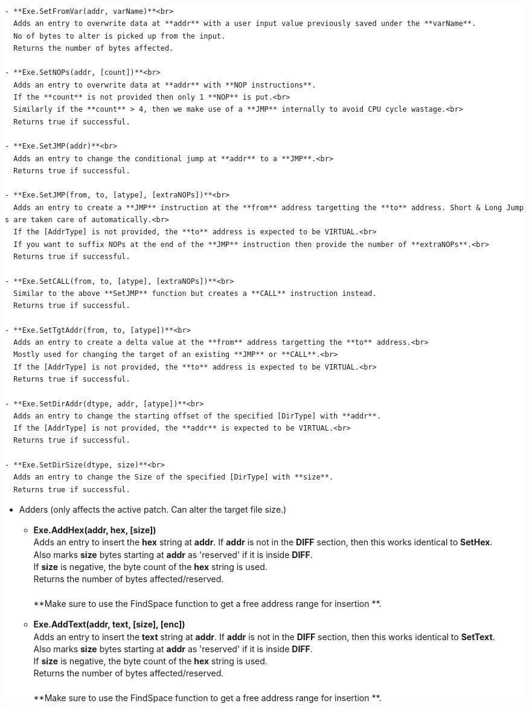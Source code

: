 	- **Exe.SetFromVar(addr, varName)**<br>
	  Adds an entry to overwrite data at **addr** with a user input value previously saved under the **varName**.
	  No of bytes to alter is picked up from the input.
	  Returns the number of bytes affected.
	
	- **Exe.SetNOPs(addr, [count])**<br>
	  Adds an entry to overwrite data at **addr** with **NOP instructions**.
	  If the **count** is not provided then only 1 **NOP** is put.<br>
	  Similarly if the **count** > 4, then we make use of a **JMP** internally to avoid CPU cycle wastage.<br>
	  Returns true if successful.

    - **Exe.SetJMP(addr)**<br>
	  Adds an entry to change the conditional jump at **addr** to a **JMP**.<br>
	  Returns true if successful.
	   
	- **Exe.SetJMP(from, to, [atype], [extraNOPs])**<br>
	  Adds an entry to create a **JMP** instruction at the **from** address targetting the **to** address. Short & Long Jumps are taken care of automatically.<br>
	  If the [AddrType] is not provided, the **to** address is expected to be VIRTUAL.<br>
	  If you want to suffix NOPs at the end of the **JMP** instruction then provide the number of **extraNOPs**.<br>
	  Returns true if successful.
	
	- **Exe.SetCALL(from, to, [atype], [extraNOPs])**<br>
	  Similar to the above **SetJMP** function but creates a **CALL** instruction instead.
	  Returns true if successful.
	
	- **Exe.SetTgtAddr(from, to, [atype])**<br>
	  Adds an entry to create a delta value at the **from** address targetting the **to** address.<br>
	  Mostly used for changing the target of an existing **JMP** or **CALL**.<br>
	  If the [AddrType] is not provided, the **to** address is expected to be VIRTUAL.<br>
	  Returns true if successful.
	
	- **Exe.SetDirAddr(dtype, addr, [atype])**<br>
	  Adds an entry to change the starting offset of the specified [DirType] with **addr**.
	  If the [AddrType] is not provided, the **addr** is expected to be VIRTUAL.<br>
	  Returns true if successful.
	  
	- **Exe.SetDirSize(dtype, size)**<br>
	  Adds an entry to change the Size of the specified [DirType] with **size**.
	  Returns true if successful.
	  
- Adders (only affects the active patch. Can alter the target file size.)
	- **Exe.AddHex(addr, hex, [size])**<br>
	  Adds an entry to insert the **hex** string at **addr**. If **addr** is not in the **DIFF** section, then this works identical to **SetHex**.<br>
	  Also marks **size** bytes starting at **addr** as 'reserved' if it is inside **DIFF**.<br>
	  If **size** is negative, the byte count of the **hex** string is used.<br>
	  Returns the number of bytes affected/reserved.<br>
	  <br>
	  **Make sure to use the FindSpace function to get a free address range for insertion **.
	  
	- **Exe.AddText(addr, text, [size], [enc])**<br>
	  Adds an entry to insert the **text** string at **addr**. If **addr** is not in the **DIFF** section, then this works identical to **SetText**.<br>
	  Also marks **size** bytes starting at **addr** as 'reserved' if it is inside **DIFF**.<br>
	  If **size** is negative, the byte count of the **hex** string is used.<br>
	  Returns the number of bytes affected/reserved.<br>
	  <br>
	  **Make sure to use the FindSpace function to get a free address range for insertion **.
	  